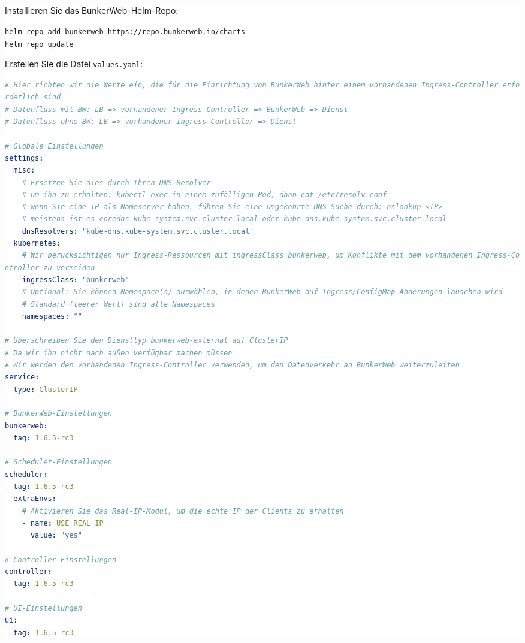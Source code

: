 Installieren Sie das BunkerWeb-Helm-Repo:

```bash
helm repo add bunkerweb https://repo.bunkerweb.io/charts
helm repo update
```

Erstellen Sie die Datei `values.yaml`:

```yaml
# Hier richten wir die Werte ein, die für die Einrichtung von BunkerWeb hinter einem vorhandenen Ingress-Controller erforderlich sind
# Datenfluss mit BW: LB => vorhandener Ingress Controller => BunkerWeb => Dienst
# Datenfluss ohne BW: LB => vorhandener Ingress Controller => Dienst

# Globale Einstellungen
settings:
  misc:
    # Ersetzen Sie dies durch Ihren DNS-Resolver
    # um ihn zu erhalten: kubectl exec in einem zufälligen Pod, dann cat /etc/resolv.conf
    # wenn Sie eine IP als Nameserver haben, führen Sie eine umgekehrte DNS-Suche durch: nslookup <IP>
    # meistens ist es coredns.kube-system.svc.cluster.local oder kube-dns.kube-system.svc.cluster.local
    dnsResolvers: "kube-dns.kube-system.svc.cluster.local"
  kubernetes:
    # Wir berücksichtigen nur Ingress-Ressourcen mit ingressClass bunkerweb, um Konflikte mit dem vorhandenen Ingress-Controller zu vermeiden
    ingressClass: "bunkerweb"
    # Optional: Sie können Namespace(s) auswählen, in denen BunkerWeb auf Ingress/ConfigMap-Änderungen lauschen wird
    # Standard (leerer Wert) sind alle Namespaces
    namespaces: ""

# Überschreiben Sie den Diensttyp bunkerweb-external auf ClusterIP
# Da wir ihn nicht nach außen verfügbar machen müssen
# Wir werden den vorhandenen Ingress-Controller verwenden, um den Datenverkehr an BunkerWeb weiterzuleiten
service:
  type: ClusterIP

# BunkerWeb-Einstellungen
bunkerweb:
  tag: 1.6.5-rc3

# Scheduler-Einstellungen
scheduler:
  tag: 1.6.5-rc3
  extraEnvs:
    # Aktivieren Sie das Real-IP-Modul, um die echte IP der Clients zu erhalten
    - name: USE_REAL_IP
      value: "yes"

# Controller-Einstellungen
controller:
  tag: 1.6.5-rc3

# UI-Einstellungen
ui:
  tag: 1.6.5-rc3
```
